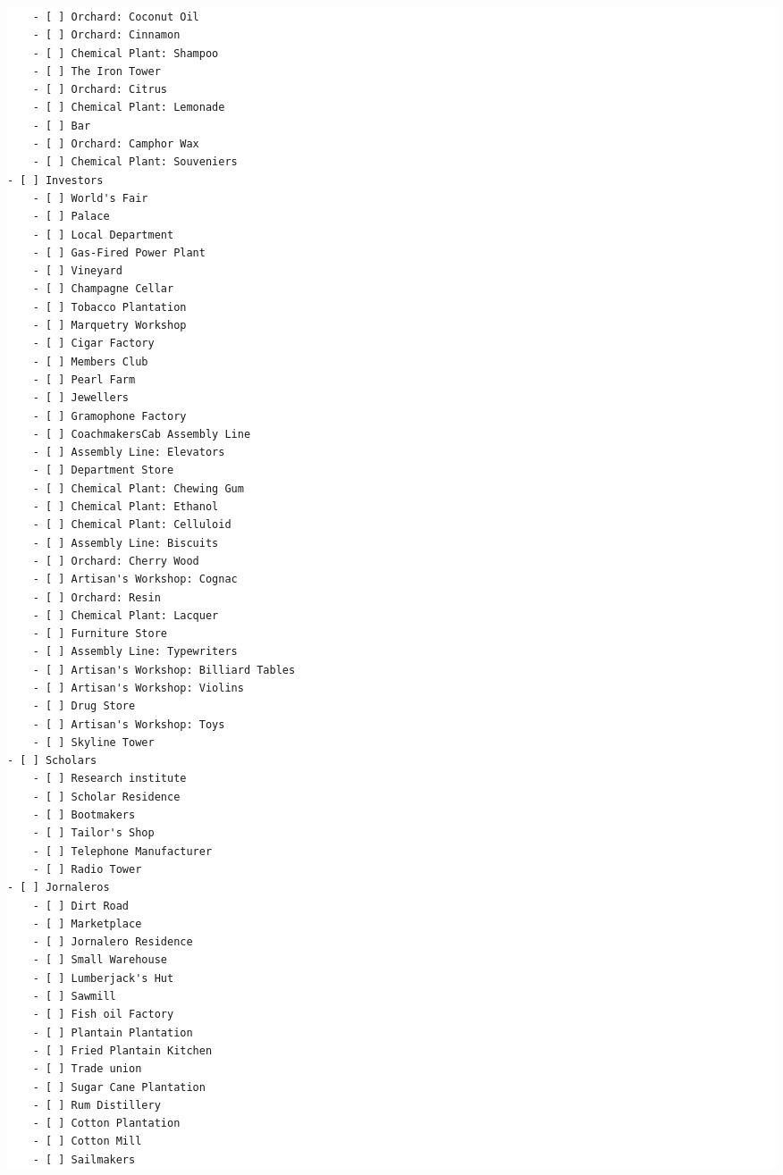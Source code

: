 		- [ ] Orchard: Coconut Oil
		- [ ] Orchard: Cinnamon
		- [ ] Chemical Plant: Shampoo
		- [ ] The Iron Tower
		- [ ] Orchard: Citrus
		- [ ] Chemical Plant: Lemonade
		- [ ] Bar
		- [ ] Orchard: Camphor Wax
		- [ ] Chemical Plant: Souveniers
	- [ ] Investors
		- [ ] World's Fair
		- [ ] Palace
		- [ ] Local Department
		- [ ] Gas-Fired Power Plant
		- [ ] Vineyard
		- [ ] Champagne Cellar
		- [ ] Tobacco Plantation
		- [ ] Marquetry Workshop
		- [ ] Cigar Factory
		- [ ] Members Club
		- [ ] Pearl Farm
		- [ ] Jewellers
		- [ ] Gramophone Factory
		- [ ] CoachmakersCab Assembly Line
		- [ ] Assembly Line: Elevators
		- [ ] Department Store
		- [ ] Chemical Plant: Chewing Gum
		- [ ] Chemical Plant: Ethanol
		- [ ] Chemical Plant: Celluloid
		- [ ] Assembly Line: Biscuits
		- [ ] Orchard: Cherry Wood
		- [ ] Artisan's Workshop: Cognac
		- [ ] Orchard: Resin
		- [ ] Chemical Plant: Lacquer
		- [ ] Furniture Store
		- [ ] Assembly Line: Typewriters
		- [ ] Artisan's Workshop: Billiard Tables
		- [ ] Artisan's Workshop: Violins
		- [ ] Drug Store
		- [ ] Artisan's Workshop: Toys
		- [ ] Skyline Tower
	- [ ] Scholars
		- [ ] Research institute
		- [ ] Scholar Residence
		- [ ] Bootmakers
		- [ ] Tailor's Shop
		- [ ] Telephone Manufacturer
		- [ ] Radio Tower
	- [ ] Jornaleros
		- [ ] Dirt Road
		- [ ] Marketplace
		- [ ] Jornalero Residence
		- [ ] Small Warehouse
		- [ ] Lumberjack's Hut
		- [ ] Sawmill
		- [ ] Fish oil Factory
		- [ ] Plantain Plantation
		- [ ] Fried Plantain Kitchen
		- [ ] Trade union
		- [ ] Sugar Cane Plantation
		- [ ] Rum Distillery
		- [ ] Cotton Plantation
		- [ ] Cotton Mill
		- [ ] Sailmakers